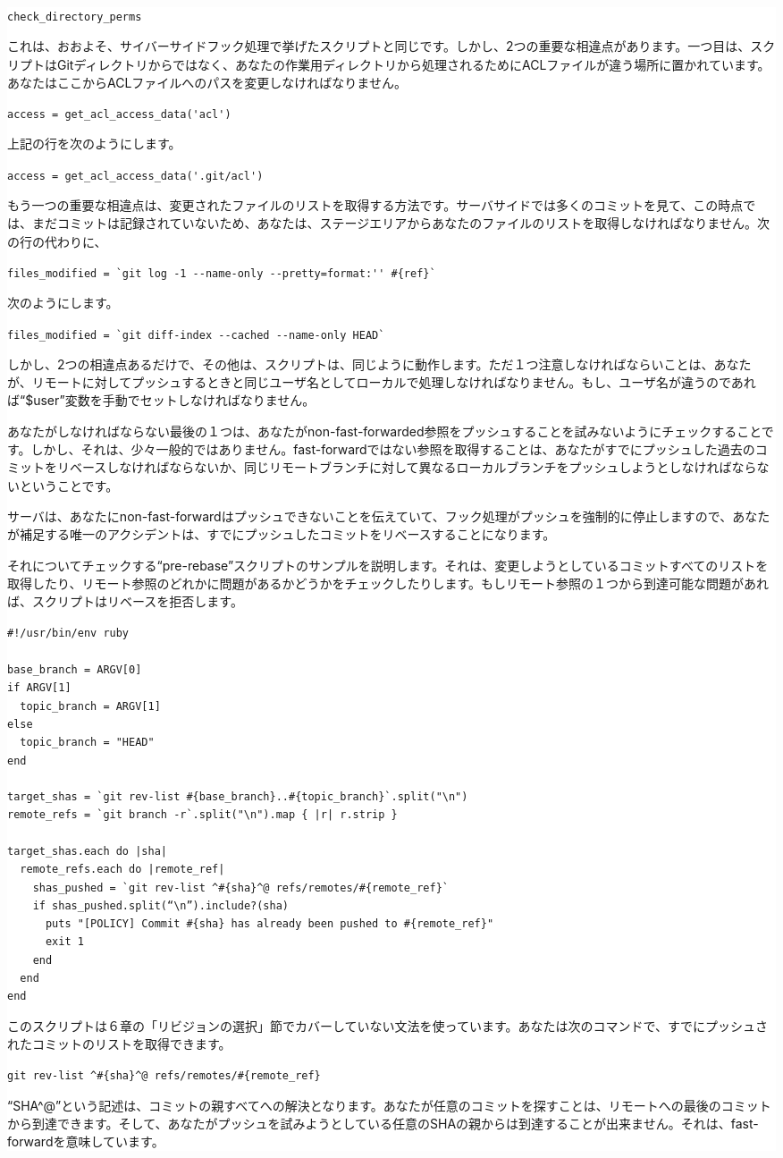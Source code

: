 	check_directory_perms

これは、おおよそ、サイバーサイドフック処理で挙げたスクリプトと同じです。しかし、2つの重要な相違点があります。一つ目は、スクリプトはGitディレクトリからではなく、あなたの作業用ディレクトリから処理されるためにACLファイルが違う場所に置かれています。あなたはここからACLファイルへのパスを変更しなければなりません。

	access = get_acl_access_data('acl')

上記の行を次のようにします。

	access = get_acl_access_data('.git/acl')

もう一つの重要な相違点は、変更されたファイルのリストを取得する方法です。サーバサイドでは多くのコミットを見て、この時点では、まだコミットは記録されていないため、あなたは、ステージエリアからあなたのファイルのリストを取得しなければなりません。次の行の代わりに、

	files_modified = `git log -1 --name-only --pretty=format:'' #{ref}`

次のようにします。

	files_modified = `git diff-index --cached --name-only HEAD`

しかし、2つの相違点あるだけで、その他は、スクリプトは、同じように動作します。ただ１つ注意しなければならいことは、あなたが、リモートに対してプッシュするときと同じユーザ名としてローカルで処理しなければなりません。もし、ユーザ名が違うのであれば“$user”変数を手動でセットしなければなりません。

あなたがしなければならない最後の１つは、あなたがnon-fast-forwarded参照をプッシュすることを試みないようにチェックすることです。しかし、それは、少々一般的ではありません。fast-forwardではない参照を取得することは、あなたがすでにプッシュした過去のコミットをリベースしなければならないか、同じリモートブランチに対して異なるローカルブランチをプッシュしようとしなければならないということです。

サーバは、あなたにnon-fast-forwardはプッシュできないことを伝えていて、フック処理がプッシュを強制的に停止しますので、あなたが補足する唯一のアクシデントは、すでにプッシュしたコミットをリベースすることになります。

それについてチェックする“pre-rebase”スクリプトのサンプルを説明します。それは、変更しようとしているコミットすべてのリストを取得したり、リモート参照のどれかに問題があるかどうかをチェックしたりします。もしリモート参照の１つから到達可能な問題があれば、スクリプトはリベースを拒否します。

	#!/usr/bin/env ruby

	base_branch = ARGV[0]
	if ARGV[1]
	  topic_branch = ARGV[1]
	else
	  topic_branch = "HEAD"
	end

	target_shas = `git rev-list #{base_branch}..#{topic_branch}`.split("\n")
	remote_refs = `git branch -r`.split("\n").map { |r| r.strip }

	target_shas.each do |sha|
	  remote_refs.each do |remote_ref|
	    shas_pushed = `git rev-list ^#{sha}^@ refs/remotes/#{remote_ref}`
	    if shas_pushed.split(“\n”).include?(sha)
	      puts "[POLICY] Commit #{sha} has already been pushed to #{remote_ref}"
	      exit 1
	    end
	  end
	end

このスクリプトは６章の「リビジョンの選択」節でカバーしていない文法を使っています。あなたは次のコマンドで、すでにプッシュされたコミットのリストを取得できます。

	git rev-list ^#{sha}^@ refs/remotes/#{remote_ref}

“SHA^@”という記述は、コミットの親すべてへの解決となります。あなたが任意のコミットを探すことは、リモートへの最後のコミットから到達できます。そして、あなたがプッシュを試みようとしている任意のSHAの親からは到達することが出来ません。それは、fast-forwardを意味しています。
